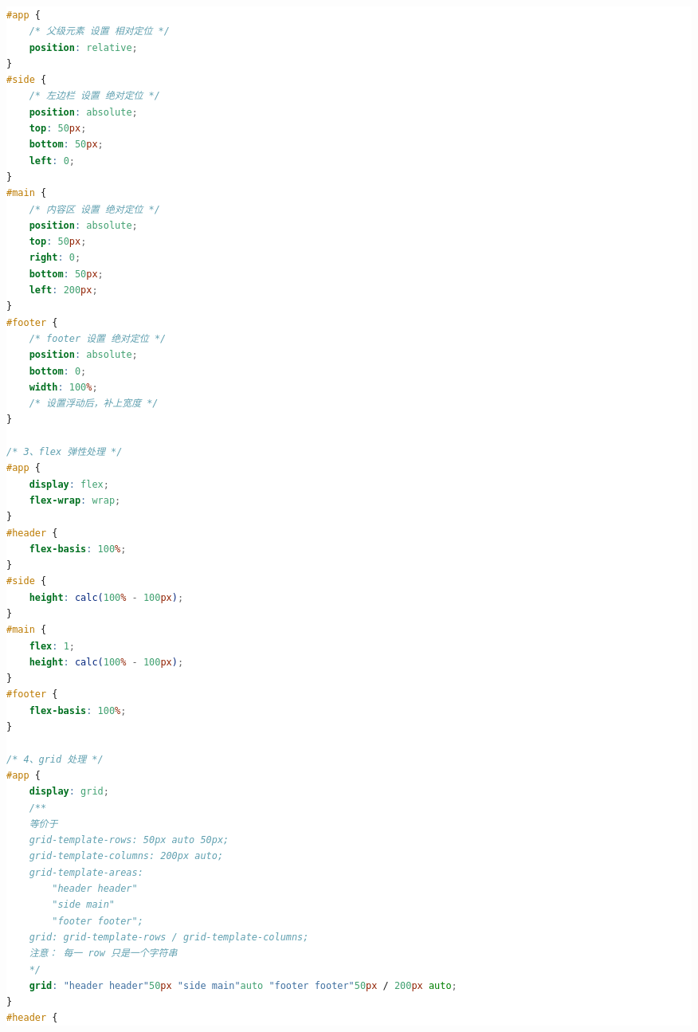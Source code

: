 ```css
#app {
    /* 父级元素 设置 相对定位 */
    position: relative;
}
#side {
    /* 左边栏 设置 绝对定位 */
    position: absolute;
    top: 50px;
    bottom: 50px;
    left: 0;
}
#main {
    /* 内容区 设置 绝对定位 */
    position: absolute;
    top: 50px;
    right: 0;
    bottom: 50px;
    left: 200px;
}
#footer {
    /* footer 设置 绝对定位 */
    position: absolute;
    bottom: 0;
    width: 100%;
    /* 设置浮动后，补上宽度 */
}

/* 3、flex 弹性处理 */
#app {
    display: flex;
    flex-wrap: wrap;
}
#header {
    flex-basis: 100%;
}
#side {
    height: calc(100% - 100px);
}
#main {
    flex: 1;
    height: calc(100% - 100px);
}
#footer {
    flex-basis: 100%;
}

/* 4、grid 处理 */
#app {
    display: grid;
    /**
    等价于
    grid-template-rows: 50px auto 50px;
    grid-template-columns: 200px auto;
    grid-template-areas: 
        "header header" 
        "side main" 
        "footer footer";
    grid: grid-template-rows / grid-template-columns;
    注意： 每一 row 只是一个字符串
    */
    grid: "header header"50px "side main"auto "footer footer"50px / 200px auto;
}
#header {
```